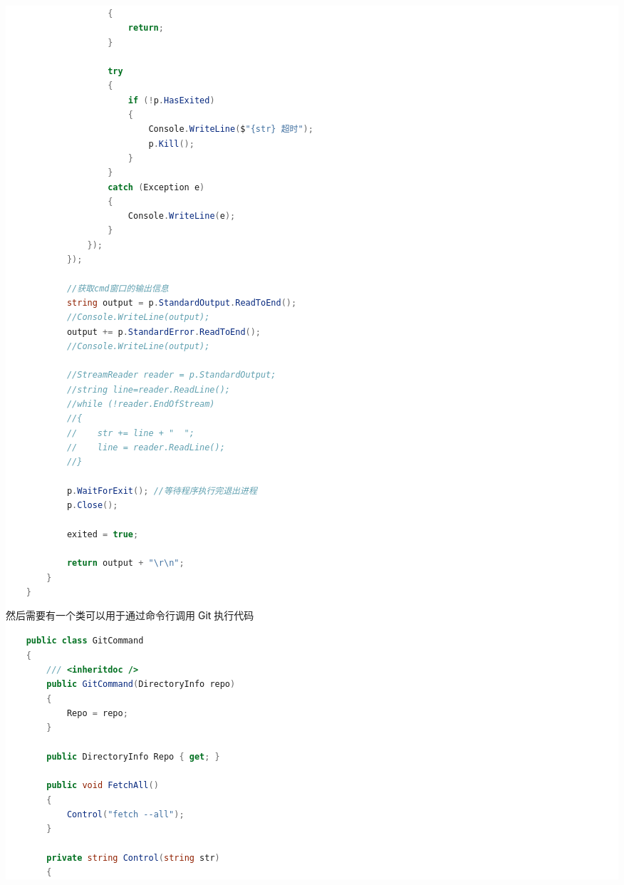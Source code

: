 ```csharp
                    {
                        return;
                    }

                    try
                    {
                        if (!p.HasExited)
                        {
                            Console.WriteLine($"{str} 超时");
                            p.Kill();
                        }
                    }
                    catch (Exception e)
                    {
                        Console.WriteLine(e);
                    }
                });
            });

            //获取cmd窗口的输出信息
            string output = p.StandardOutput.ReadToEnd();
            //Console.WriteLine(output);
            output += p.StandardError.ReadToEnd();
            //Console.WriteLine(output);

            //StreamReader reader = p.StandardOutput;
            //string line=reader.ReadLine();
            //while (!reader.EndOfStream)
            //{
            //    str += line + "  ";
            //    line = reader.ReadLine();
            //}

            p.WaitForExit(); //等待程序执行完退出进程
            p.Close();

            exited = true;

            return output + "\r\n";
        }
    }

```

然后需要有一个类可以用于通过命令行调用 Git 执行代码

```csharp
    public class GitCommand
    {
        /// <inheritdoc />
        public GitCommand(DirectoryInfo repo)
        {
            Repo = repo;
        }

        public DirectoryInfo Repo { get; }

        public void FetchAll()
        {
            Control("fetch --all");
        }

        private string Control(string str)
        {
```